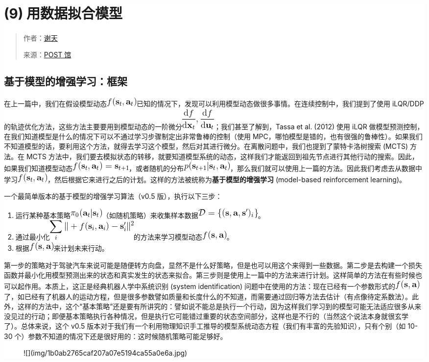 # (9) 用数据拟合模型

> 作者：[谢天](https://www.zhihu.com/people/xie-tian-55-77)
> 
> 来源：[POST 馆](https://zhuanlan.zhihu.com/c_150977189)

## 基于模型的增强学习：框架

在上一篇中，我们在假设模型动态![](img/7eddc344bf3a3724aa2ea06320b90275.jpg)已知的情况下，发现可以利用模型动态做很多事情。在连续控制中，我们提到了使用 iLQR/DDP 的轨迹优化方法，这些方法主要要用到模型动态的一阶微分![](img/b1572ffc28875eceb6bdfc9339d151ee.jpg)；我们甚至了解到，Tassa et al. (2012) 使用 iLQR 做模型预测控制，在我们知道模型是什么的情况下可以不通过学习步骤制定出非常鲁棒的控制（使用 MPC，哪怕模型是错的，也有很强的鲁棒性）。如果我们不知道模型的话，要利用这个方法，就得去学习这个模型，然后对其进行微分。在离散问题中，我们也提到了蒙特卡洛树搜索 (MCTS) 方法。在 MCTS 方法中，我们要去模拟状态的转移，就要知道模型系统的动态，这样我们才能返回到祖先节点进行其他行动的搜索。因此，如果我们知道模型动态![](img/64c613a4857247b600ba1b633c35d712.jpg)，或者随机的分布![](img/51e4e556c8cc9e6e99844de4ce5017e1.jpg)，那么我们就可以使用上一篇的方法。因此我们考虑去从数据中学习![](img/7eddc344bf3a3724aa2ea06320b90275.jpg)，然后根据它来进行之后的计划。这样的方法被统称为**基于模型的增强学习** (model-based reinforcement learning)。

一个最简单版本的基于模型的增强学习算法（v0.5 版），执行以下三步：

1.  运行某种基本策略![](img/53db70b7acd91a9af3baf6b8b3158908.jpg)（如随机策略）来收集样本数据![](img/d97aebf95713474e67d99f37b6ec149b.jpg)。
2.  通过最小化![](img/f183e2116930d3b0b438387f5329e0f5.jpg)的方法来学习模型动态![](img/77cff52584c80e30470b34d9850cbee3.jpg)。
3.  根据![](img/77cff52584c80e30470b34d9850cbee3.jpg)来计划未来行动。

第一步的策略对于驾驶汽车来说可能是随便转方向盘，显然不是什么好策略，但是也可以用这个来得到一些数据。第二步是去构建一个损失函数并最小化用模型预测出来的状态和真实发生的状态来拟合。第三步则是使用上一篇中的方法来进行计划。这样简单的方法在有些时候也可以起作用。本质上，这正是经典机器人学中系统识别 (system identification) 问题中在使用的方法：现在已经有一个参数形式的![](img/77cff52584c80e30470b34d9850cbee3.jpg)了，如已经有了机器人的运动方程，但是很多参数譬如质量和长度什么的不知道，而需要通过回归等方法去估计（有点像待定系数法）。此外，这样的方法中，这个“基本策略”还是要有所讲究的：譬如说不能总是执行一个行动，因为这样我们学习到的模型可能无法适应很多从来没见过的行动；即便基本策略执行各种情况，但是执行它可能错过重要的状态空间部分，这样也是不行的（当然这个说法本身就很玄学了）。总体来说，这个 v0.5 版本对于我们有一个利用物理知识手工推导的模型系统动态方程（我们有丰富的先验知识），只有个别（如 10-30 个）参数不知道的情况下还是很好用的：这时候随机策略可能足够好。

<figure>![](img/1b0ab2765caf207a07e5194ca55a0e6a.jpg)</figure>
